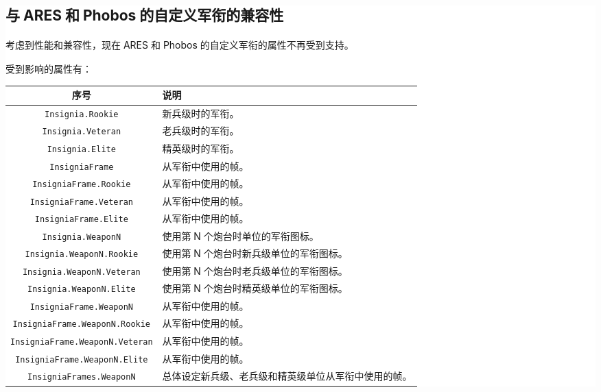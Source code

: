 

## 与 ARES 和 Phobos 的自定义军衔的兼容性

考虑到性能和兼容性，现在 ARES 和 Phobos 的自定义军衔的属性不再受到支持。

受到影响的属性有：

|序号|说明|
|:-:|:-|
|`Insignia.Rookie`|新兵级时的军衔。|
|`Insignia.Veteran`|老兵级时的军衔。|
|`Insignia.Elite`|精英级时的军衔。|
|`InsigniaFrame`|从军衔中使用的帧。|
|`InsigniaFrame.Rookie`|从军衔中使用的帧。|
|`InsigniaFrame.Veteran`|从军衔中使用的帧。|
|`InsigniaFrame.Elite`|从军衔中使用的帧。|
|`Insignia.WeaponN`|使用第 N 个炮台时单位的军衔图标。|
|`Insignia.WeaponN.Rookie`|使用第 N 个炮台时新兵级单位的军衔图标。|
|`Insignia.WeaponN.Veteran`|使用第 N 个炮台时老兵级单位的军衔图标。|
|`Insignia.WeaponN.Elite`|使用第 N 个炮台时精英级单位的军衔图标。|
|`InsigniaFrame.WeaponN`|从军衔中使用的帧。|
|`InsigniaFrame.WeaponN.Rookie`|从军衔中使用的帧。|
|`InsigniaFrame.WeaponN.Veteran`|从军衔中使用的帧。|
|`InsigniaFrame.WeaponN.Elite`|从军衔中使用的帧。|
|`InsigniaFrames.WeaponN`|总体设定新兵级、老兵级和精英级单位从军衔中使用的帧。|